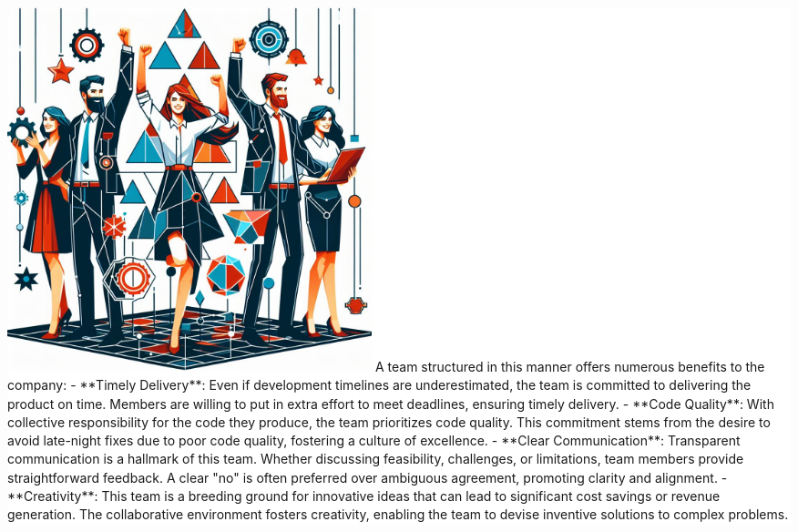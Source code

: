  <img src="/assets/img/success.jpg" alt="success" style="width:400px">
</div>
A team structured in this manner offers numerous benefits to the company:
- **Timely Delivery**: Even if development timelines are underestimated, the team is committed to delivering the product on time. Members are willing to put in extra effort to meet deadlines, ensuring timely delivery.
- **Code Quality**: With collective responsibility for the code they produce, the team prioritizes code quality. This commitment stems from the desire to avoid late-night fixes due to poor code quality, fostering a culture of excellence.
- **Clear Communication**: Transparent communication is a hallmark of this team. Whether discussing feasibility, challenges, or limitations, team members provide straightforward feedback. A clear "no" is often preferred over ambiguous agreement, promoting clarity and alignment.
- **Creativity**: This team is a breeding ground for innovative ideas that can lead to significant cost savings or revenue generation. The collaborative environment fosters creativity, enabling the team to devise inventive solutions to complex problems.
